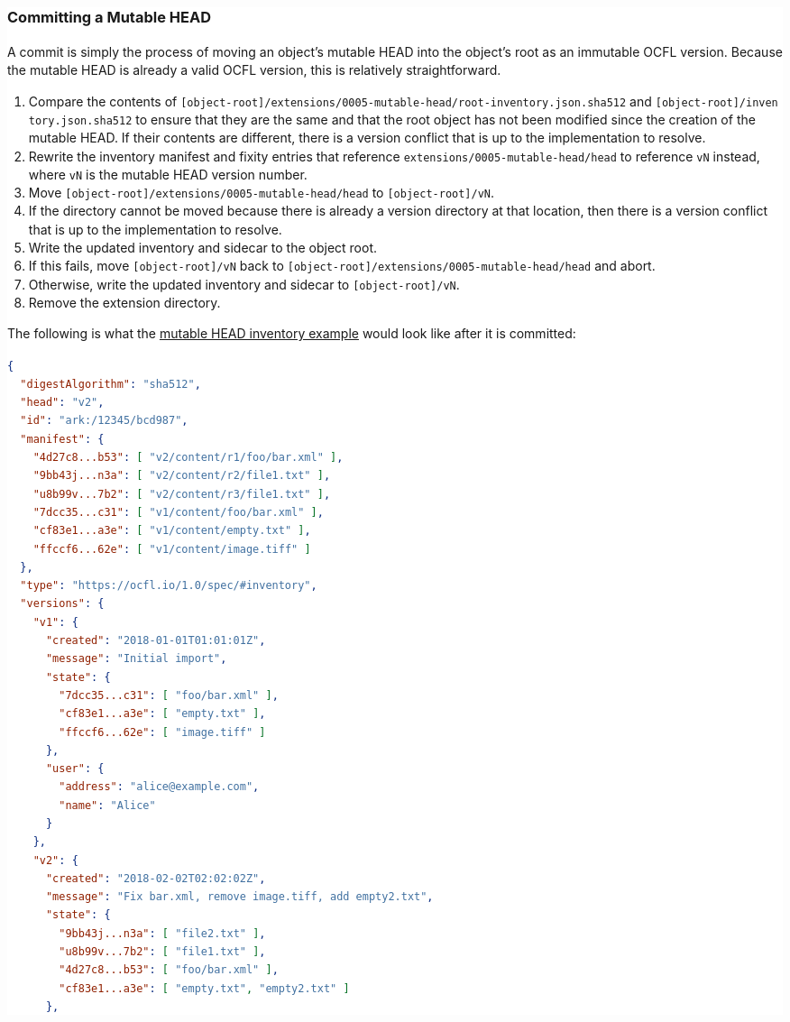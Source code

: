 ### Committing a Mutable HEAD

A commit is simply the process of moving an object’s mutable HEAD into the
object’s root as an immutable OCFL version. Because the mutable HEAD is already
a valid OCFL version, this is relatively straightforward.

1. Compare the contents of
   `[object-root]/extensions/0005-mutable-head/root-inventory.json.sha512` and
   `[object-root]/inventory.json.sha512` to ensure that they are the same and
   that the root object has not been modified since the creation of the mutable
   HEAD. If their contents are different, there is a version conflict that is up
   to the implementation to resolve.
2. Rewrite the inventory manifest and fixity entries that reference
   `extensions/0005-mutable-head/head` to reference `vN` instead, where `vN` is
   the mutable HEAD version number.
3. Move `[object-root]/extensions/0005-mutable-head/head` to `[object-root]/vN`.
4. If the directory cannot be moved because there is already a version directory
   at that location, then there is a version conflict that is up to the
   implementation to resolve.
5. Write the updated inventory and sidecar to the object root.
6. If this fails, move `[object-root]/vN` back to
   `[object-root]/extensions/0005-mutable-head/head` and abort.
7. Otherwise, write the updated inventory and sidecar to `[object-root]/vN`.
8. Remove the extension directory.

The following is what the [mutable HEAD inventory example](#inventory) would
look like after it is committed:

```json
{
  "digestAlgorithm": "sha512",
  "head": "v2",
  "id": "ark:/12345/bcd987",
  "manifest": {
    "4d27c8...b53": [ "v2/content/r1/foo/bar.xml" ],
    "9bb43j...n3a": [ "v2/content/r2/file1.txt" ],
    "u8b99v...7b2": [ "v2/content/r3/file1.txt" ],
    "7dcc35...c31": [ "v1/content/foo/bar.xml" ],
    "cf83e1...a3e": [ "v1/content/empty.txt" ],
    "ffccf6...62e": [ "v1/content/image.tiff" ]
  },
  "type": "https://ocfl.io/1.0/spec/#inventory",
  "versions": {
    "v1": {
      "created": "2018-01-01T01:01:01Z",
      "message": "Initial import",
      "state": {
        "7dcc35...c31": [ "foo/bar.xml" ],
        "cf83e1...a3e": [ "empty.txt" ],
        "ffccf6...62e": [ "image.tiff" ]
      },
      "user": {
        "address": "alice@example.com",
        "name": "Alice"
      }
    },
    "v2": {
      "created": "2018-02-02T02:02:02Z",
      "message": "Fix bar.xml, remove image.tiff, add empty2.txt",
      "state": {
        "9bb43j...n3a": [ "file2.txt" ],
        "u8b99v...7b2": [ "file1.txt" ],
        "4d27c8...b53": [ "foo/bar.xml" ],
        "cf83e1...a3e": [ "empty.txt", "empty2.txt" ]
      },
```